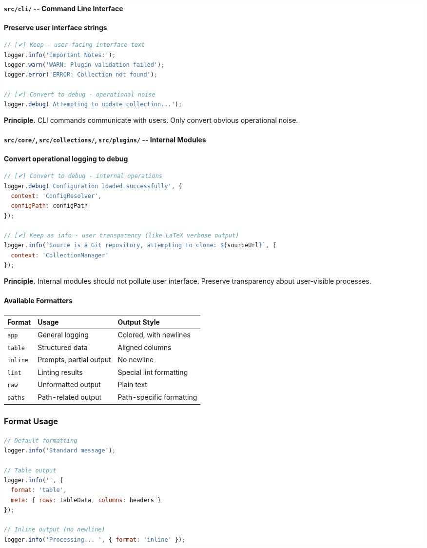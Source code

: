#### `src/cli/` -- Command Line Interface

**Preserve user interface strings**
```javascript
// [✔] Keep - user-facing interface text
logger.info('Important Notes:');
logger.warn('WARN: Plugin validation failed');
logger.error('ERROR: Collection not found');

// [✔] Convert to debug - operational noise
logger.debug('Attempting to update collection...');
```

**Principle.** CLI commands communicate with users. Only convert obvious operational noise.

#### `src/core/`, `src/collections/`, `src/plugins/` -- Internal Modules

**Convert operational logging to debug**
```javascript
// [✔] Convert to debug - internal operations
logger.debug('Configuration loaded successfully', {
  context: 'ConfigResolver',
  configPath: configPath
});

// [✔] Keep as info - user transparency (like LaTeX verbose output)
logger.info(`Source is a Git repository, attempting to clone: ${sourceUrl}`, {
  context: 'CollectionManager'
});
```

**Principle.** Internal modules should not pollute user interface. Preserve transparency about user-visible processes.

#### Available Formatters

| Format   | Usage                   | Output Style             |
|:---------|:------------------------|:-------------------------|
| `app`    | General logging         | Colored, with newlines   |
| `table`  | Structured data         | Aligned columns          |
| `inline` | Prompts, partial output | No newline               |
| `lint`   | Linting results         | Special lint formatting  |
| `raw`    | Unformatted output      | Plain text               |
| `paths`  | Path-related output     | Path-specific formatting |

### Format Usage

```javascript
// Default formatting
logger.info('Standard message');

// Table output
logger.info('', { 
  format: 'table', 
  meta: { rows: tableData, columns: headers } 
});

// Inline output (no newline)
logger.info('Processing... ', { format: 'inline' });
```
